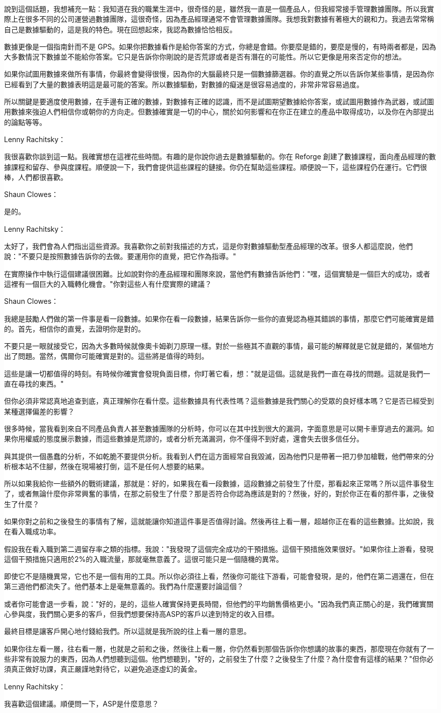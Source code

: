 說到這個話題，我想補充一點：我知道在我的職業生涯中，很奇怪的是，雖然我一直是一個產品人，但我經常接手管理數據團隊。所以我實際上在很多不同的公司運營過數據團隊，這很奇怪，因為產品經理通常不會管理數據團隊。我想我對數據有著極大的親和力。我過去常常稱自己是數據驅動的，這是我的特色。現在回想起來，我認為數據恰恰相反。

數據更像是一個指南針而不是 GPS。如果你把數據看作是給你答案的方式，你總是會錯。你要麼是錯的，要麼是慢的，有時兩者都是，因為大多數情況下數據並不能給你答案。它只是告訴你你剛說的是否荒謬或者是否有潛在的可能性。所以它更像是用來否定你的想法。

如果你試圖用數據來做所有事情，你最終會變得很慢，因為你的大腦最終只是一個數據篩選器。你的直覺之所以告訴你某些事情，是因為你已經看到了大量的數據表明這是最可能的答案。所以數據驅動，對數據的癡迷是很容易過度的，非常非常容易過度。

所以關鍵是要適度使用數據，在手邊有正確的數據，對數據有正確的認識，而不是試圖期望數據給你答案，或試圖用數據作為武器，或試圖用數據來強迫人們相信你或朝你的方向走。但數據確實是一切的中心，關於如何影響和在你正在建立的產品中取得成功，以及你在內部提出的論點等等。

Lenny Rachitsky：

我很喜歡你談到這一點。我確實想在這裡花些時間。有趣的是你說你過去是數據驅動的。你在 Reforge 創建了數據課程，面向產品經理的數據課程和留存、參與度課程。順便說一下，我們會提供這些課程的鏈接。你仍在幫助這些課程。順便說一下，這些課程仍在運行。它們很棒，人們都很喜歡。

Shaun Clowes：

是的。

Lenny Rachitsky：

太好了，我們會為人們指出這些資源。我喜歡你之前對我描述的方式，這是你對數據驅動型產品經理的改革。很多人都這麼說，他們說："不要只是按照數據告訴你的去做。要運用你的直覺，把它作為指導。"

在實際操作中執行這個建議很困難。比如說對你的產品經理和團隊來說，當他們有數據告訴他們："嘿，這個實驗是一個巨大的成功，或者這裡有一個巨大的入職轉化機會。"你對這些人有什麼實際的建議？

Shaun Clowes：

我總是鼓勵人們做的第一件事是看一段數據。如果你在看一段數據，結果告訴你一些你的直覺認為極其錯誤的事情，那麼它們可能確實是錯的。首先，相信你的直覺，去證明你是對的。

不要只是一眼就接受它，因為大多數時候就像奧卡姆剃刀原理一樣。對於一些極其不直觀的事情，最可能的解釋就是它就是錯的，某個地方出了問題。當然，偶爾你可能確實是對的。這些將是值得的時刻。

這些是讓一切都值得的時刻。有時候你確實會發現負面目標，你盯著它看，想："就是這個。這就是我們一直在尋找的問題。這就是我們一直在尋找的東西。"

但你必須非常認真地追查到底，真正理解你在看什麼。這些數據具有代表性嗎？這些數據是我們關心的受眾的良好樣本嗎？它是否已經受到某種選擇偏差的影響？

很多時候，當我看到來自不同產品負責人甚至數據團隊的分析時，你可以在其中找到很大的漏洞，字面意思是可以開卡車穿過去的漏洞。如果你用權威的態度展示數據，而這些數據是荒謬的，或者分析充滿漏洞，你不僅得不到好處，還會失去很多信任分。

與其提供一個愚蠢的分析，不如乾脆不要提供分析。我看到人們在這方面經常自我毀滅，因為他們只是帶著一把刀參加槍戰，他們帶來的分析根本站不住腳，然後在現場被打倒，這不是任何人想要的結果。

所以如果我給你一些額外的戰術建議，那就是：好的，如果我在看一段數據，這段數據之前發生了什麼，那看起來正常嗎？所以這件事發生了，或者無論什麼你非常興奮的事情，在那之前發生了什麼？那是否符合你認為應該是對的？然後，好的，對於你正在看的那件事，之後發生了什麼？

如果你對之前和之後發生的事情有了解，這就能讓你知道這件事是否值得討論。然後再往上看一層，超越你正在看的這些數據。比如說，我在看入職成功率。

假設我在看入職到第二週留存率之類的指標。我說："我發現了這個完全成功的干預措施。這個干預措施效果很好。"如果你往上游看，發現這個干預措施只適用於2%的入職流量，那就毫無意義了。這很可能只是一個隨機的異常。

即使它不是隨機異常，它也不是一個有用的工具。所以你必須往上看，然後你可能往下游看，可能會發現，是的，他們在第二週還在，但在第三週他們都流失了。他們基本上是毫無意義的。我們為什麼還要討論這個？

或者你可能會退一步看，說："好的，是的，這些人確實保持更長時間，但他們的平均銷售價格更小。"因為我們真正關心的是，我們確實關心參與度，我們關心更多的客戶，但我們想要保持高ASP的客戶以達到特定的收入目標。

最終目標是讓客戶開心地付錢給我們。所以這就是我所說的往上看一層的意思。

如果你往左看一層，往右看一層，也就是之前和之後，然後往上看一層，你仍然看到那個告訴你你想講的故事的東西，那麼現在你就有了一些非常有說服力的東西，因為人們想聽到這個。他們想聽到，"好的，之前發生了什麼？之後發生了什麼？為什麼會有這樣的結果？"但你必須真正做好功課，真正嚴謹地對待它，以避免追逐虛幻的黃金。

Lenny Rachitsky：

我喜歡這個建議。順便問一下，ASP是什麼意思？
